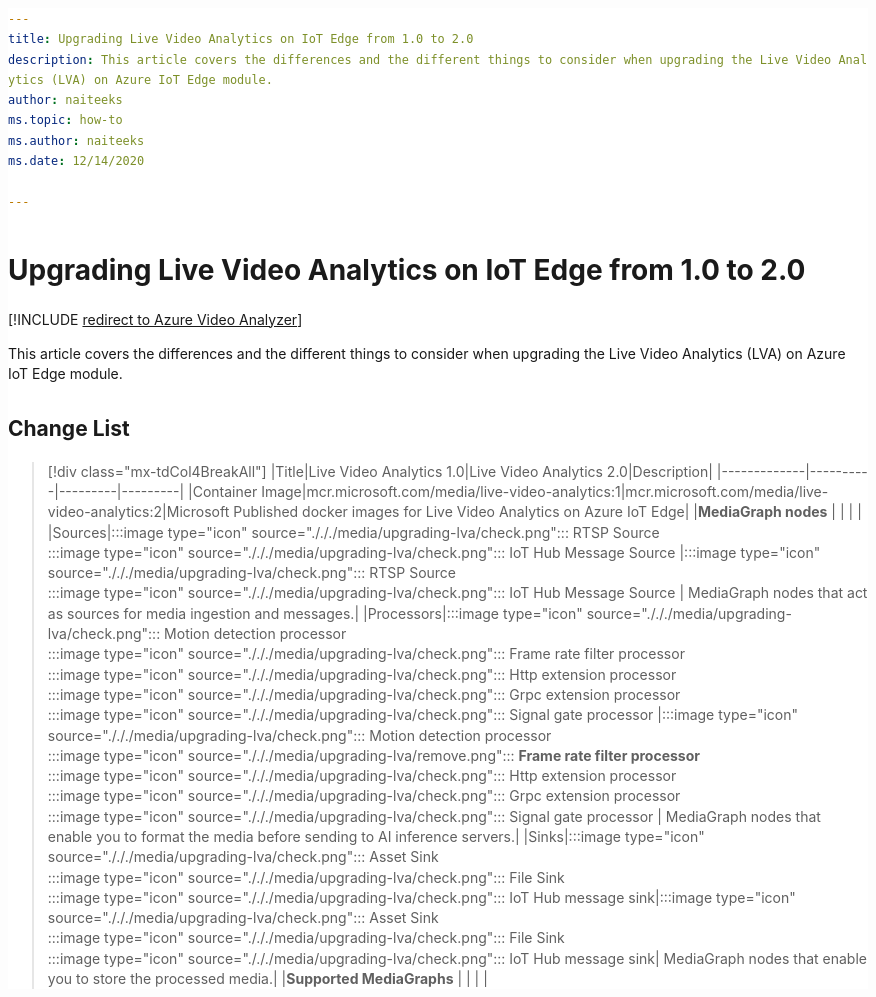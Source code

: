 ```yaml
---
title: Upgrading Live Video Analytics on IoT Edge from 1.0 to 2.0
description: This article covers the differences and the different things to consider when upgrading the Live Video Analytics (LVA) on Azure IoT Edge module.
author: naiteeks
ms.topic: how-to
ms.author: naiteeks
ms.date: 12/14/2020

---
```


# Upgrading Live Video Analytics on IoT Edge from 1.0 to 2.0

[!INCLUDE [redirect to Azure Video Analyzer](./includes/redirect-video-analyzer.md)]

This article covers the differences and the different things to consider when upgrading the Live Video Analytics (LVA) on Azure IoT Edge module.

## Change List

> [!div class="mx-tdCol4BreakAll"]
> |Title|Live Video Analytics 1.0|Live Video Analytics 2.0|Description|
> |-------------|----------|---------|---------|
> |Container Image|mcr.microsoft.com/media/live-video-analytics:1|mcr.microsoft.com/media/live-video-analytics:2|Microsoft Published docker images for Live Video Analytics on Azure IoT Edge|
> |**MediaGraph nodes** |    |   |   |
> |Sources|:::image type="icon" source="./././media/upgrading-lva/check.png"::: RTSP Source </br>:::image type="icon" source="./././media/upgrading-lva/check.png"::: IoT Hub Message Source |:::image type="icon" source="./././media/upgrading-lva/check.png"::: RTSP Source </br>:::image type="icon" source="./././media/upgrading-lva/check.png"::: IoT Hub Message Source | MediaGraph nodes that act as sources for media ingestion and messages.|
> |Processors|:::image type="icon" source="./././media/upgrading-lva/check.png"::: Motion detection processor </br>:::image type="icon" source="./././media/upgrading-lva/check.png"::: Frame rate filter processor </br>:::image type="icon" source="./././media/upgrading-lva/check.png"::: Http extension processor </br>:::image type="icon" source="./././media/upgrading-lva/check.png"::: Grpc extension processor </br>:::image type="icon" source="./././media/upgrading-lva/check.png"::: Signal gate processor |:::image type="icon" source="./././media/upgrading-lva/check.png"::: Motion detection processor </br>:::image type="icon" source="./././media/upgrading-lva/remove.png"::: **Frame rate filter processor**</br>:::image type="icon" source="./././media/upgrading-lva/check.png"::: Http extension processor </br>:::image type="icon" source="./././media/upgrading-lva/check.png"::: Grpc extension processor </br>:::image type="icon" source="./././media/upgrading-lva/check.png"::: Signal gate processor | MediaGraph nodes that enable you to format the media before sending to AI inference servers.|
> |Sinks|:::image type="icon" source="./././media/upgrading-lva/check.png"::: Asset Sink </br>:::image type="icon" source="./././media/upgrading-lva/check.png"::: File Sink </br>:::image type="icon" source="./././media/upgrading-lva/check.png"::: IoT Hub message sink|:::image type="icon" source="./././media/upgrading-lva/check.png"::: Asset Sink </br>:::image type="icon" source="./././media/upgrading-lva/check.png"::: File Sink </br>:::image type="icon" source="./././media/upgrading-lva/check.png"::: IoT Hub message sink| MediaGraph nodes that enable you to store the processed media.|
> |**Supported MediaGraphs** |    |   |   |